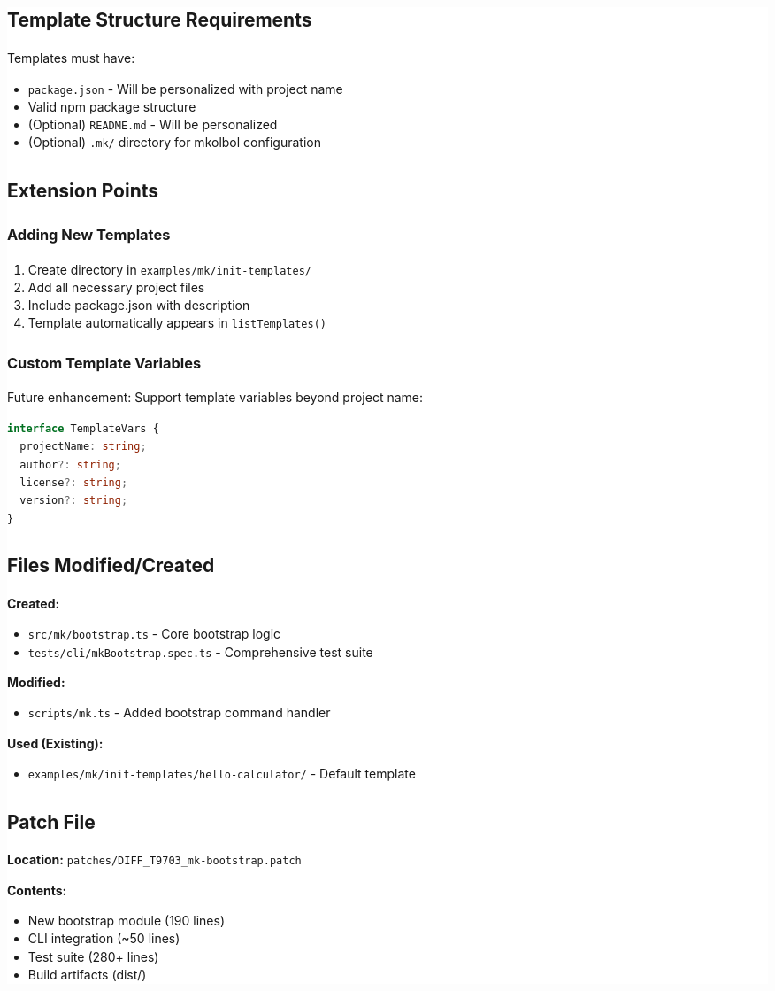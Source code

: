 ## Template Structure Requirements

Templates must have:

- `package.json` - Will be personalized with project name
- Valid npm package structure
- (Optional) `README.md` - Will be personalized
- (Optional) `.mk/` directory for mkolbol configuration

## Extension Points

### Adding New Templates

1. Create directory in `examples/mk/init-templates/`
2. Add all necessary project files
3. Include package.json with description
4. Template automatically appears in `listTemplates()`

### Custom Template Variables

Future enhancement: Support template variables beyond project name:

```typescript
interface TemplateVars {
  projectName: string;
  author?: string;
  license?: string;
  version?: string;
}
```

## Files Modified/Created

**Created:**

- `src/mk/bootstrap.ts` - Core bootstrap logic
- `tests/cli/mkBootstrap.spec.ts` - Comprehensive test suite

**Modified:**

- `scripts/mk.ts` - Added bootstrap command handler

**Used (Existing):**

- `examples/mk/init-templates/hello-calculator/` - Default template

## Patch File

**Location:** `patches/DIFF_T9703_mk-bootstrap.patch`

**Contents:**

- New bootstrap module (190 lines)
- CLI integration (~50 lines)
- Test suite (280+ lines)
- Build artifacts (dist/)
